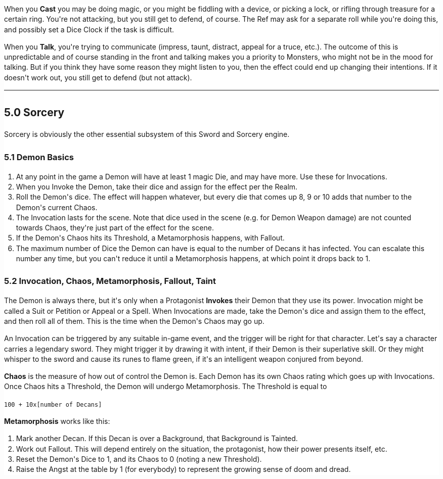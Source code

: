When you **Cast** you may be doing magic, or you might be fiddling with a device, or picking a lock, or rifling through treasure for a certain ring. You're not attacking, but you still get to defend, of course. The Ref may ask for a separate roll while you're doing this, and possibly set a Dice Clock if the task is difficult.

When you **Talk**, you're trying to communicate (impress, taunt, distract, appeal for a truce, etc.). The outcome of this is unpredictable and of course standing in the front and talking makes you a priority to Monsters, who might not be in the mood for talking. But if you think they have some reason they might listen to you, then the effect could end up changing their intentions. If it doesn't work out, you still get to defend (but not attack).



* * *

## 5.0 Sorcery

Sorcery is obviously the other essential subsystem of this Sword and Sorcery engine.

### 5.1 Demon Basics

1. At any point in the game a Demon will have at least 1 magic Die, and may have more. Use these for Invocations.
2. When you Invoke the Demon, take their dice and assign for the effect per the Realm.
3. Roll the Demon's dice. The effect will happen whatever, but every die that comes up 8, 9 or 10 adds that number to the Demon's current Chaos.
4. The Invocation lasts for the scene. Note that dice used in the scene (e.g. for Demon Weapon damage) are not counted towards Chaos, they're just part of the effect for the scene.
5. If the Demon's Chaos hits its Threshold, a Metamorphosis happens, with Fallout.
6. The maximum number of Dice the Demon can have is equal to the number of Decans it has infected. You can escalate this number any time, but you can't reduce it until a Metamorphosis happens, at which point it drops back to 1.

### 5.2 Invocation, Chaos, Metamorphosis, Fallout, Taint

The Demon is always there, but it's only when a Protagonist **Invokes** their Demon that they use its power. Invocation might be called a Suit or Petition or Appeal or a Spell. When Invocations are made, take the Demon's dice and assign them to the effect, and then roll all of them. This is the time when the Demon's Chaos may go up.

An Invocation can be triggered by any suitable in-game event, and the trigger will be right for that character. Let's say a character carries a legendary sword. They might trigger it by drawing it with intent, if their Demon is their superlative skill. Or they might whisper to the sword and cause its runes to flame green, if it's an intelligent weapon conjured from beyond.

**Chaos** is the measure of how out of control the Demon is. Each Demon has its own Chaos rating which goes up with Invocations. Once Chaos hits a Threshold, the Demon will undergo Metamorphosis. The Threshold is equal to

``100 + 10x[number of Decans]``

**Metamorphosis** works like this:

1. Mark another Decan. If this Decan is over a Background, that Background is Tainted.
2. Work out Fallout. This will depend entirely on the situation, the protagonist, how their power presents itself, etc.
3. Reset the Demon's Dice to 1, and its Chaos to 0 (noting a new Threshold).
4. Raise the Angst at the table by 1 (for everybody) to represent the growing sense of doom and dread.
